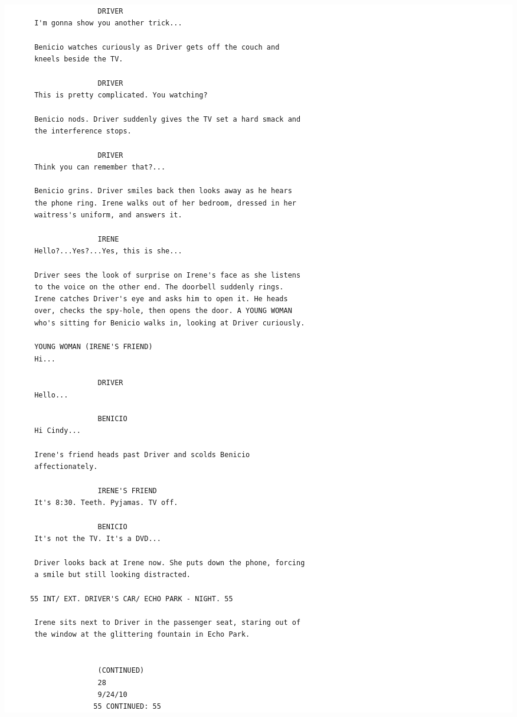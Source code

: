                           DRIVER
           I'm gonna show you another trick...
                         
           Benicio watches curiously as Driver gets off the couch and
           kneels beside the TV.
                         
                          DRIVER
           This is pretty complicated. You watching?
                         
           Benicio nods. Driver suddenly gives the TV set a hard smack and
           the interference stops.
                         
                          DRIVER
           Think you can remember that?...
                         
           Benicio grins. Driver smiles back then looks away as he hears
           the phone ring. Irene walks out of her bedroom, dressed in her
           waitress's uniform, and answers it.
                         
                          IRENE
           Hello?...Yes?...Yes, this is she...
                         
           Driver sees the look of surprise on Irene's face as she listens
           to the voice on the other end. The doorbell suddenly rings.
           Irene catches Driver's eye and asks him to open it. He heads
           over, checks the spy-hole, then opens the door. A YOUNG WOMAN
           who's sitting for Benicio walks in, looking at Driver curiously.
                         
           YOUNG WOMAN (IRENE'S FRIEND)
           Hi...
                         
                          DRIVER
           Hello...
                         
                          BENICIO
           Hi Cindy...
                         
           Irene's friend heads past Driver and scolds Benicio
           affectionately.
                         
                          IRENE'S FRIEND
           It's 8:30. Teeth. Pyjamas. TV off.
                         
                          BENICIO
           It's not the TV. It's a DVD...
                         
           Driver looks back at Irene now. She puts down the phone, forcing
           a smile but still looking distracted.
                         
          55 INT/ EXT. DRIVER'S CAR/ ECHO PARK - NIGHT. 55
                         
           Irene sits next to Driver in the passenger seat, staring out of
           the window at the glittering fountain in Echo Park.
                         
                         
                          (CONTINUED)
                          28
                          9/24/10
                         55 CONTINUED: 55
                         